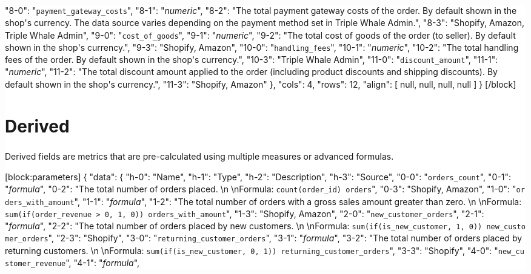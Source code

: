 "8-0": "`payment_gateway_costs`",
"8-1": "_numeric_",
"8-2": "The total payment gateway costs of the order. By default shown in the shop's currency. The data source varies depending on the payment method set in Triple Whale Admin.",
"8-3": "Shopify, Amazon, Triple Whale Admin",
"9-0": "`cost_of_goods`",
"9-1": "_numeric_",
"9-2": "The total cost of goods of the order (to seller). By default shown in the shop's currency.",
"9-3": "Shopify, Amazon",
"10-0": "`handling_fees`",
"10-1": "_numeric_",
"10-2": "The total handling fees of the order. By default shown in the shop's currency.",
"10-3": "Triple Whale Admin",
"11-0": "`discount_amount`",
"11-1": "_numeric_",
"11-2": "The total discount amount applied to the order (including product discounts and shipping discounts). By default shown in the shop's currency.",
"11-3": "Shopify, Amazon"
},
"cols": 4,
"rows": 12,
"align": [
null,
null,
null,
null
]
}
[/block]

# Derived

Derived fields are metrics that are pre-calculated using multiple measures or advanced formulas.

[block:parameters]
{
"data": {
"h-0": "Name",
"h-1": "Type",
"h-2": "Description",
"h-3": "Source",
"0-0": "`orders_count`",
"0-1": "_formula_",
"0-2": "The total number of orders placed. \n \nFormula: `count(order_id) orders`",
"0-3": "Shopify, Amazon",
"1-0": "`orders_with_amount`",
"1-1": "_formula_",
"1-2": "The total number of orders with a gross sales amount greater than zero. \n \nFormula: `sum(if(order_revenue > 0, 1, 0)) orders_with_amount`",
"1-3": "Shopify, Amazon",
"2-0": "`new_customer_orders`",
"2-1": "_formula_",
"2-2": "The total number of orders placed by new customers. \n \nFormula: `sum(if(is_new_customer, 1, 0)) new_customer_orders`",
"2-3": "Shopify",
"3-0": "`returning_customer_orders`",
"3-1": "_formula_",
"3-2": "The total number of orders placed by returning customers. \n \nFormula: `sum(if(is_new_customer, 0, 1)) returning_customer_orders`",
"3-3": "Shopify",
"4-0": "`new_customer_revenue`",
"4-1": "_formula_",